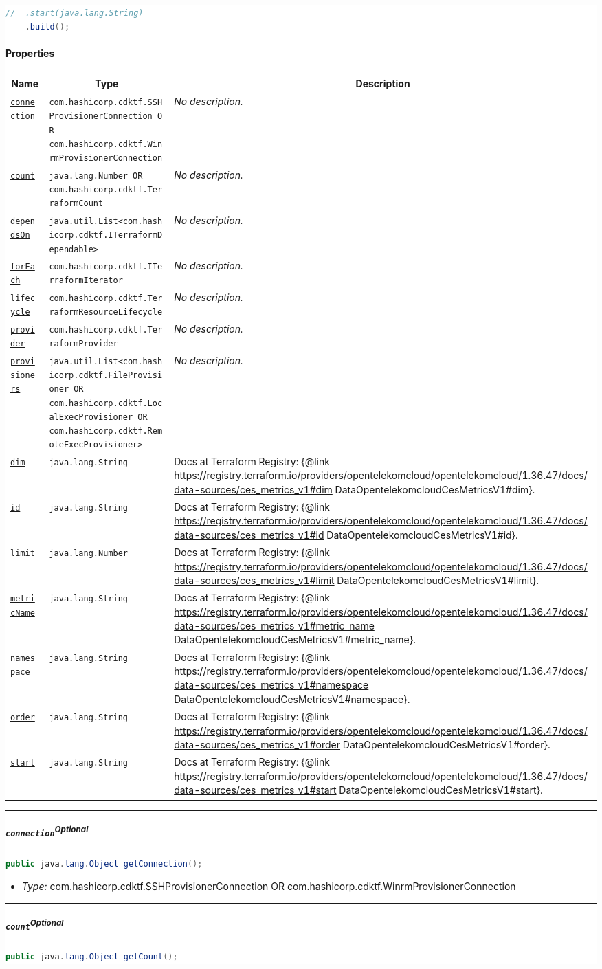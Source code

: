 ```java
//  .start(java.lang.String)
    .build();
```

#### Properties <a name="Properties" id="Properties"></a>

| **Name** | **Type** | **Description** |
| --- | --- | --- |
| <code><a href="#@cdktf/provider-opentelekomcloud.dataOpentelekomcloudCesMetricsV1.DataOpentelekomcloudCesMetricsV1Config.property.connection">connection</a></code> | <code>com.hashicorp.cdktf.SSHProvisionerConnection OR com.hashicorp.cdktf.WinrmProvisionerConnection</code> | *No description.* |
| <code><a href="#@cdktf/provider-opentelekomcloud.dataOpentelekomcloudCesMetricsV1.DataOpentelekomcloudCesMetricsV1Config.property.count">count</a></code> | <code>java.lang.Number OR com.hashicorp.cdktf.TerraformCount</code> | *No description.* |
| <code><a href="#@cdktf/provider-opentelekomcloud.dataOpentelekomcloudCesMetricsV1.DataOpentelekomcloudCesMetricsV1Config.property.dependsOn">dependsOn</a></code> | <code>java.util.List<com.hashicorp.cdktf.ITerraformDependable></code> | *No description.* |
| <code><a href="#@cdktf/provider-opentelekomcloud.dataOpentelekomcloudCesMetricsV1.DataOpentelekomcloudCesMetricsV1Config.property.forEach">forEach</a></code> | <code>com.hashicorp.cdktf.ITerraformIterator</code> | *No description.* |
| <code><a href="#@cdktf/provider-opentelekomcloud.dataOpentelekomcloudCesMetricsV1.DataOpentelekomcloudCesMetricsV1Config.property.lifecycle">lifecycle</a></code> | <code>com.hashicorp.cdktf.TerraformResourceLifecycle</code> | *No description.* |
| <code><a href="#@cdktf/provider-opentelekomcloud.dataOpentelekomcloudCesMetricsV1.DataOpentelekomcloudCesMetricsV1Config.property.provider">provider</a></code> | <code>com.hashicorp.cdktf.TerraformProvider</code> | *No description.* |
| <code><a href="#@cdktf/provider-opentelekomcloud.dataOpentelekomcloudCesMetricsV1.DataOpentelekomcloudCesMetricsV1Config.property.provisioners">provisioners</a></code> | <code>java.util.List<com.hashicorp.cdktf.FileProvisioner OR com.hashicorp.cdktf.LocalExecProvisioner OR com.hashicorp.cdktf.RemoteExecProvisioner></code> | *No description.* |
| <code><a href="#@cdktf/provider-opentelekomcloud.dataOpentelekomcloudCesMetricsV1.DataOpentelekomcloudCesMetricsV1Config.property.dim">dim</a></code> | <code>java.lang.String</code> | Docs at Terraform Registry: {@link https://registry.terraform.io/providers/opentelekomcloud/opentelekomcloud/1.36.47/docs/data-sources/ces_metrics_v1#dim DataOpentelekomcloudCesMetricsV1#dim}. |
| <code><a href="#@cdktf/provider-opentelekomcloud.dataOpentelekomcloudCesMetricsV1.DataOpentelekomcloudCesMetricsV1Config.property.id">id</a></code> | <code>java.lang.String</code> | Docs at Terraform Registry: {@link https://registry.terraform.io/providers/opentelekomcloud/opentelekomcloud/1.36.47/docs/data-sources/ces_metrics_v1#id DataOpentelekomcloudCesMetricsV1#id}. |
| <code><a href="#@cdktf/provider-opentelekomcloud.dataOpentelekomcloudCesMetricsV1.DataOpentelekomcloudCesMetricsV1Config.property.limit">limit</a></code> | <code>java.lang.Number</code> | Docs at Terraform Registry: {@link https://registry.terraform.io/providers/opentelekomcloud/opentelekomcloud/1.36.47/docs/data-sources/ces_metrics_v1#limit DataOpentelekomcloudCesMetricsV1#limit}. |
| <code><a href="#@cdktf/provider-opentelekomcloud.dataOpentelekomcloudCesMetricsV1.DataOpentelekomcloudCesMetricsV1Config.property.metricName">metricName</a></code> | <code>java.lang.String</code> | Docs at Terraform Registry: {@link https://registry.terraform.io/providers/opentelekomcloud/opentelekomcloud/1.36.47/docs/data-sources/ces_metrics_v1#metric_name DataOpentelekomcloudCesMetricsV1#metric_name}. |
| <code><a href="#@cdktf/provider-opentelekomcloud.dataOpentelekomcloudCesMetricsV1.DataOpentelekomcloudCesMetricsV1Config.property.namespace">namespace</a></code> | <code>java.lang.String</code> | Docs at Terraform Registry: {@link https://registry.terraform.io/providers/opentelekomcloud/opentelekomcloud/1.36.47/docs/data-sources/ces_metrics_v1#namespace DataOpentelekomcloudCesMetricsV1#namespace}. |
| <code><a href="#@cdktf/provider-opentelekomcloud.dataOpentelekomcloudCesMetricsV1.DataOpentelekomcloudCesMetricsV1Config.property.order">order</a></code> | <code>java.lang.String</code> | Docs at Terraform Registry: {@link https://registry.terraform.io/providers/opentelekomcloud/opentelekomcloud/1.36.47/docs/data-sources/ces_metrics_v1#order DataOpentelekomcloudCesMetricsV1#order}. |
| <code><a href="#@cdktf/provider-opentelekomcloud.dataOpentelekomcloudCesMetricsV1.DataOpentelekomcloudCesMetricsV1Config.property.start">start</a></code> | <code>java.lang.String</code> | Docs at Terraform Registry: {@link https://registry.terraform.io/providers/opentelekomcloud/opentelekomcloud/1.36.47/docs/data-sources/ces_metrics_v1#start DataOpentelekomcloudCesMetricsV1#start}. |

---

##### `connection`<sup>Optional</sup> <a name="connection" id="@cdktf/provider-opentelekomcloud.dataOpentelekomcloudCesMetricsV1.DataOpentelekomcloudCesMetricsV1Config.property.connection"></a>

```java
public java.lang.Object getConnection();
```

- *Type:* com.hashicorp.cdktf.SSHProvisionerConnection OR com.hashicorp.cdktf.WinrmProvisionerConnection

---

##### `count`<sup>Optional</sup> <a name="count" id="@cdktf/provider-opentelekomcloud.dataOpentelekomcloudCesMetricsV1.DataOpentelekomcloudCesMetricsV1Config.property.count"></a>

```java
public java.lang.Object getCount();
```
